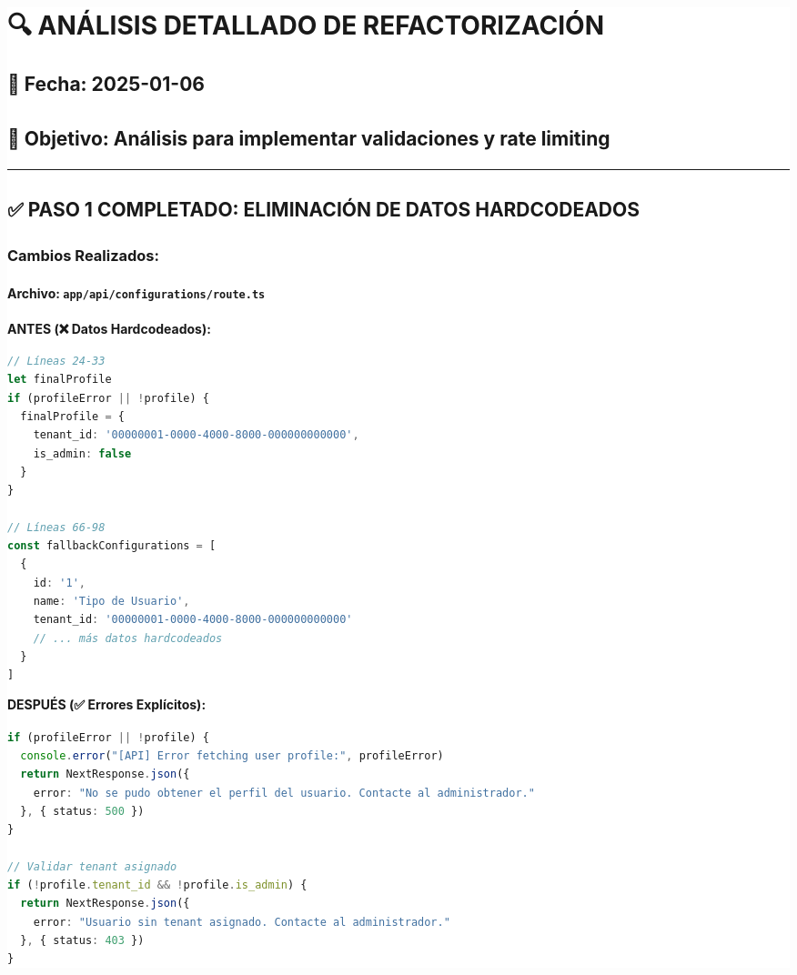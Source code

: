 # 🔍 ANÁLISIS DETALLADO DE REFACTORIZACIÓN

## 📅 Fecha: 2025-01-06
## 🎯 Objetivo: Análisis para implementar validaciones y rate limiting

---

## ✅ PASO 1 COMPLETADO: ELIMINACIÓN DE DATOS HARDCODEADOS

### **Cambios Realizados:**

#### **Archivo: `app/api/configurations/route.ts`**

**ANTES (❌ Datos Hardcodeados):**
```typescript
// Líneas 24-33
let finalProfile
if (profileError || !profile) {
  finalProfile = {
    tenant_id: '00000001-0000-4000-8000-000000000000',
    is_admin: false
  }
}

// Líneas 66-98
const fallbackConfigurations = [
  {
    id: '1',
    name: 'Tipo de Usuario',
    tenant_id: '00000001-0000-4000-8000-000000000000'
    // ... más datos hardcodeados
  }
]
```

**DESPUÉS (✅ Errores Explícitos):**
```typescript
if (profileError || !profile) {
  console.error("[API] Error fetching user profile:", profileError)
  return NextResponse.json({ 
    error: "No se pudo obtener el perfil del usuario. Contacte al administrador." 
  }, { status: 500 })
}

// Validar tenant asignado
if (!profile.tenant_id && !profile.is_admin) {
  return NextResponse.json({ 
    error: "Usuario sin tenant asignado. Contacte al administrador." 
  }, { status: 403 })
}
```
